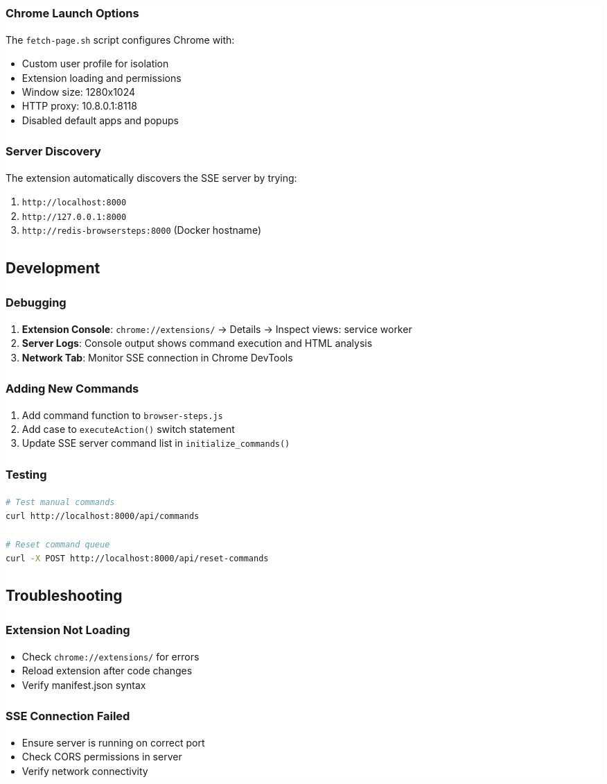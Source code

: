 ### Chrome Launch Options

The `fetch-page.sh` script configures Chrome with:
- Custom user profile for isolation
- Extension loading and permissions
- Window size: 1280x1024
- HTTP proxy: 10.8.0.1:8118
- Disabled default apps and popups

### Server Discovery

The extension automatically discovers the SSE server by trying:
1. `http://localhost:8000`
2. `http://127.0.0.1:8000` 
3. `http://redis-browsersteps:8000` (Docker hostname)

## Development

### Debugging

1. **Extension Console**: `chrome://extensions/` → Details → Inspect views: service worker
2. **Server Logs**: Console output shows command execution and HTML analysis
3. **Network Tab**: Monitor SSE connection in Chrome DevTools

### Adding New Commands

1. Add command function to `browser-steps.js`
2. Add case to `executeAction()` switch statement
3. Update SSE server command list in `initialize_commands()`

### Testing

```bash
# Test manual commands
curl http://localhost:8000/api/commands

# Reset command queue  
curl -X POST http://localhost:8000/api/reset-commands
```

## Troubleshooting

### Extension Not Loading
- Check `chrome://extensions/` for errors
- Reload extension after code changes
- Verify manifest.json syntax

### SSE Connection Failed
- Ensure server is running on correct port
- Check CORS permissions in server
- Verify network connectivity
